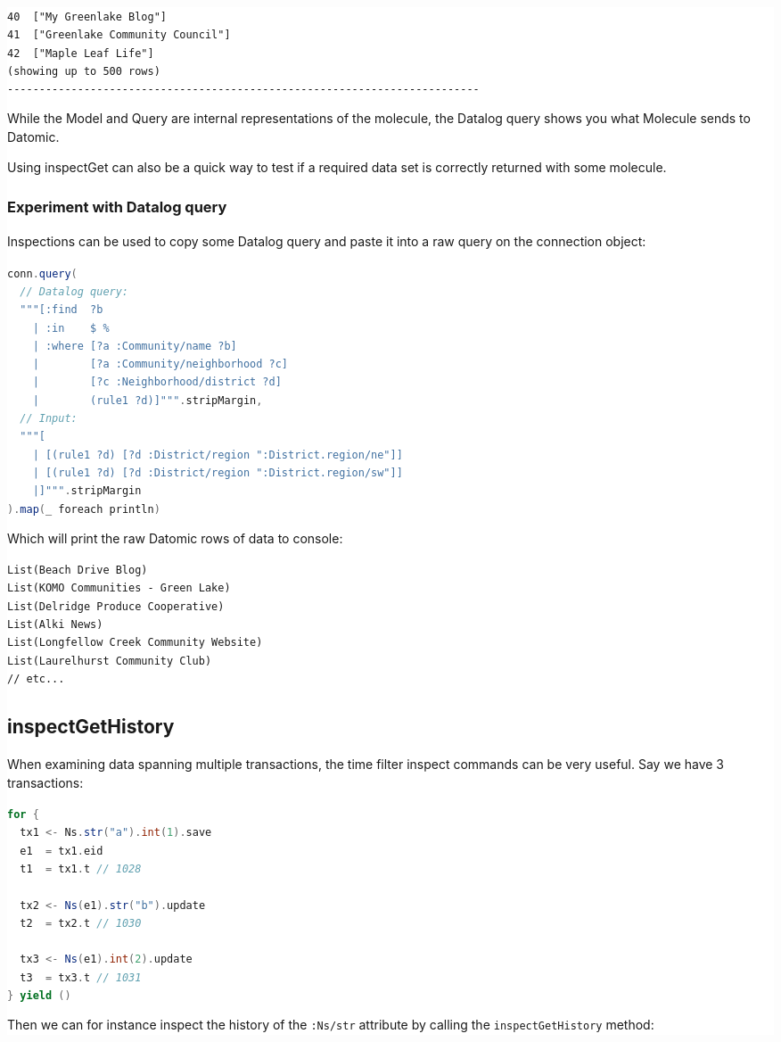 ```
40  ["My Greenlake Blog"]
41  ["Greenlake Community Council"]
42  ["Maple Leaf Life"]
(showing up to 500 rows)
--------------------------------------------------------------------------
```
While the Model and Query are internal representations of the molecule, the Datalog query shows you what Molecule sends to Datomic.

Using inspectGet can also be a quick way to test if a required data set is correctly returned with some molecule.


### Experiment with Datalog query

Inspections can be used to copy some Datalog query and paste it into a raw query on the connection object:

```scala
conn.query(
  // Datalog query:
  """[:find  ?b
    | :in    $ %
    | :where [?a :Community/name ?b]
    |        [?a :Community/neighborhood ?c]
    |        [?c :Neighborhood/district ?d]
    |        (rule1 ?d)]""".stripMargin,
  // Input:
  """[
    | [(rule1 ?d) [?d :District/region ":District.region/ne"]]
    | [(rule1 ?d) [?d :District/region ":District.region/sw"]]
    |]""".stripMargin
).map(_ foreach println)
``` 
Which will print the raw Datomic rows of data to console:

```
List(Beach Drive Blog)
List(KOMO Communities - Green Lake)
List(Delridge Produce Cooperative)
List(Alki News)
List(Longfellow Creek Community Website)
List(Laurelhurst Community Club)
// etc...
```

## inspectGetHistory

When examining data spanning multiple transactions, the time filter inspect commands can be very useful. Say we have 3 transactions:
```scala
for {
  tx1 <- Ns.str("a").int(1).save
  e1  = tx1.eid
  t1  = tx1.t // 1028

  tx2 <- Ns(e1).str("b").update
  t2  = tx2.t // 1030

  tx3 <- Ns(e1).int(2).update
  t3  = tx3.t // 1031
} yield ()
```
Then we can for instance inspect the history of the `:Ns/str` attribute by calling the `inspectGetHistory` method:
```scala
```